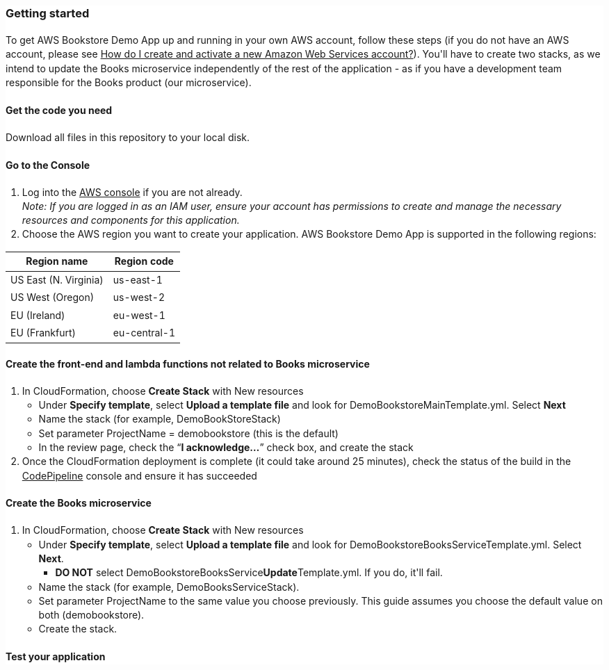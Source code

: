 ### Getting started

To get AWS Bookstore Demo App up and running in your own AWS account, follow these steps (if you do not have an AWS account, please see [How do I create and activate a new Amazon Web Services account?](https://aws.amazon.com/premiumsupport/knowledge-center/create-and-activate-aws-account/)). You'll have to create two stacks, as we intend to update the Books microservice independently of the rest of the application - as if you have a development team responsible for the Books product (our microservice).

#### Get the code you need
Download all files in this repository to your local disk.

#### Go to the Console

1. Log into the [AWS console](https://console.aws.amazon.com/) if you are not already.  
*Note: If you are logged in as an IAM user, ensure your account has permissions to create and manage the necessary resources and components for this application.* 
2. Choose the AWS region you want to create your application. AWS Bookstore Demo App is supported in the following regions:

Region name | Region code 
--- | --- 
US East (N. Virginia) | us-east-1 
US West (Oregon) |	us-west-2 
EU (Ireland) |	eu-west-1 
EU (Frankfurt) |	eu-central-1 

#### Create the front-end and lambda functions not related to Books microservice

1. In CloudFormation, choose **Create Stack** with New resources 
   - Under **Specify template**, select **Upload a template file** and look for DemoBookstoreMainTemplate.yml.  Select **Next**
   - Name the stack (for example, DemoBookStoreStack)
   - Set parameter ProjectName = demobookstore (this is the default)
   - In the review page, check the “**I acknowledge…**” check box, and create the stack
2. Once the CloudFormation deployment is complete (it could take around 25 minutes), check the status of the build in the [CodePipeline](https://console.aws.amazon.com/codesuite/codepipeline/pipelines) console and ensure it has succeeded

#### Create the Books microservice

1. In CloudFormation, choose **Create Stack** with New resources 
   - Under **Specify template**, select **Upload a template file** and look for DemoBookstoreBooksServiceTemplate.yml.  Select **Next**.
     - **DO NOT** select DemoBookstoreBooksService**Update**Template.yml. If you do, it'll fail.
   - Name the stack (for example, DemoBooksServiceStack).
   - Set parameter ProjectName to the same value you choose previously. This guide assumes you choose the default value on both (demobookstore).
   - Create the stack.

#### Test your application
